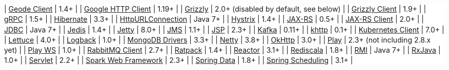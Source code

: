 | [Geode Client](https://geode.apache.org/)                                                                                             | 1.4+                           |
| [Google HTTP Client](https://github.com/googleapis/google-http-java-client)                                                           | 1.19+                          |
| [Grizzly](https://javaee.github.io/grizzly/httpserverframework.html)                                                                  | 2.0+ (disabled by default, see below) |
| [Grizzly Client](https://github.com/javaee/grizzly-ahc)                                                                               | 1.9+                           |
| [gRPC](https://github.com/grpc/grpc-java)                                                                                             | 1.5+                           |
| [Hibernate](https://github.com/hibernate/hibernate-orm)                                                                               | 3.3+                           |
| [HttpURLConnection](https://docs.oracle.com/en/java/javase/11/docs/api/java.base/java/net/HttpURLConnection.html)                     | Java 7+                        |
| [Hystrix](https://github.com/Netflix/Hystrix)                                                                                         | 1.4+                           |
| [JAX-RS](https://javaee.github.io/javaee-spec/javadocs/javax/ws/rs/package-summary.html)                                              | 0.5+                           |
| [JAX-RS Client](https://javaee.github.io/javaee-spec/javadocs/javax/ws/rs/client/package-summary.html)                                | 2.0+                           |
| [JDBC](https://docs.oracle.com/en/java/javase/11/docs/api/java.sql/java/sql/package-summary.html)                                     | Java 7+                        |
| [Jedis](https://github.com/xetorthio/jedis)                                                                                           | 1.4+                           |
| [Jetty](https://www.eclipse.org/jetty/)                                                                                               | 8.0+                           |
| [JMS](https://javaee.github.io/javaee-spec/javadocs/javax/jms/package-summary.html)                                                   | 1.1+                           |
| [JSP](https://javaee.github.io/javaee-spec/javadocs/javax/servlet/jsp/package-summary.html)                                           | 2.3+                           |
| [Kafka](https://kafka.apache.org/20/javadoc/overview-summary.html)                                                                    | 0.11+                          |
| [khttp](https://khttp.readthedocs.io)                                                                                                 | 0.1+                           |
| [Kubernetes Client](https://github.com/kubernetes-client/java)                                                                        | 7.0+                           |
| [Lettuce](https://github.com/lettuce-io/lettuce-core)                                                                                 | 4.0+                           |
| [Logback](http://logback.qos.ch/)                                                                                                     | 1.0+                           |
| [MongoDB Drivers](https://mongodb.github.io/mongo-java-driver/)                                                                       | 3.3+                           |
| [Netty](https://github.com/netty/netty)                                                                                               | 3.8+                           |
| [OkHttp](https://github.com/square/okhttp/)                                                                                           | 3.0+                           |
| [Play](https://github.com/playframework/playframework)                                                                                | 2.3+ (not including 2.8.x yet) |
| [Play WS](https://github.com/playframework/play-ws)                                                                                   | 1.0+                           |
| [RabbitMQ Client](https://github.com/rabbitmq/rabbitmq-java-client)                                                                   | 2.7+                           |
| [Ratpack](https://github.com/ratpack/ratpack)                                                                                         | 1.4+                           |
| [Reactor](https://github.com/reactor/reactor-core)                                                                                    | 3.1+                           |
| [Rediscala](https://github.com/etaty/rediscala)                                                                                       | 1.8+                           |
| [RMI](https://docs.oracle.com/en/java/javase/11/docs/api/java.rmi/java/rmi/package-summary.html)                                      | Java 7+                        |
| [RxJava](https://github.com/ReactiveX/RxJava)                                                                                         | 1.0+                           |
| [Servlet](https://javaee.github.io/javaee-spec/javadocs/javax/servlet/package-summary.html)                                           | 2.2+                           |
| [Spark Web Framework](https://github.com/perwendel/spark)                                                                             | 2.3+                           |
| [Spring Data](https://spring.io/projects/spring-data)                                                                                 | 1.8+                           |
| [Spring Scheduling](https://docs.spring.io/spring/docs/current/javadoc-api/org/springframework/scheduling/package-summary.html)       | 3.1+                           |